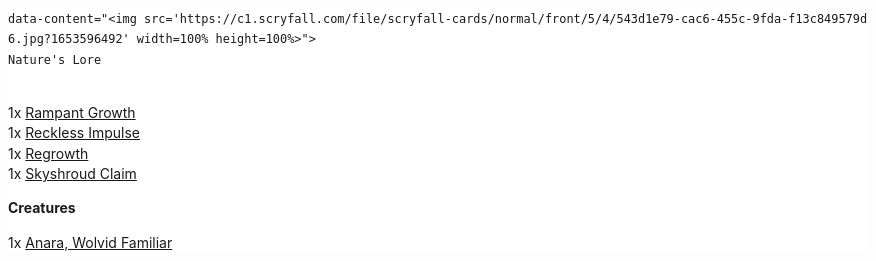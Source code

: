 	data-content="<img src='https://c1.scryfall.com/file/scryfall-cards/normal/front/5/4/543d1e79-cac6-455c-9fda-f13c849579d6.jpg?1653596492' width=100% height=100%>">
	Nature's Lore
</a>
<br />
1x 
<a
	class="accented-link external-card-link"
	target="_blank"
	href="https://scryfall.com/card/ncc/304/rampant-growth?utm_source=api"
	data-toggle="popover"
	data-placement="top"
	data-content="<img src='https://c1.scryfall.com/file/scryfall-cards/normal/front/c/2/c29e97e7-5a3d-4754-a859-0e7318e7c1d2.jpg?1650419210' width=100% height=100%>">
	Rampant Growth
</a>
<br />
1x 
<a
	class="accented-link external-card-link"
	target="_blank"
	href="https://scryfall.com/card/vow/174/reckless-impulse?utm_source=api"
	data-toggle="popover"
	data-placement="top"
	data-content="<img src='https://c1.scryfall.com/file/scryfall-cards/normal/front/6/9/6943c07f-ab0d-4f5a-bbe9-c0a83dc98546.jpg?1643591880' width=100% height=100%>">
	Reckless Impulse
</a>
<br />
1x 
<a
	class="accented-link external-card-link"
	target="_blank"
	href="https://scryfall.com/card/mh1/175/regrowth?utm_source=api"
	data-toggle="popover"
	data-placement="top"
	data-content="<img src='https://c1.scryfall.com/file/scryfall-cards/normal/front/d/7/d771fc5d-b9a1-4637-8241-3f54616b64af.jpg?1562202155' width=100% height=100%>">
	Regrowth
</a>
<br />
1x 
<a
	class="accented-link external-card-link"
	target="_blank"
	href="https://scryfall.com/card/bbd/213/skyshroud-claim?utm_source=api"
	data-toggle="popover"
	data-placement="top"
	data-content="<img src='https://c1.scryfall.com/file/scryfall-cards/normal/front/4/f/4f1579c8-2ec9-49af-bc2e-f4d16a0f1221.jpg?1562911007' width=100% height=100%>">
	Skyshroud Claim
</a></p>
<b>Creatures</b>
<p class="mb-0">
1x 
<a
	class="accented-link external-card-link"
	target="_blank"
	href="https://scryfall.com/card/cmr/214/anara-wolvid-familiar?utm_source=api"
	data-toggle="popover"
	data-placement="top"
	data-content="<img src='https://c1.scryfall.com/file/scryfall-cards/normal/front/9/a/9a67cfaa-990c-4dcb-97a9-9c5d7316cabe.jpg?1608910526' width=100% height=100%>">
	Anara, Wolvid Familiar
</a>
<br />